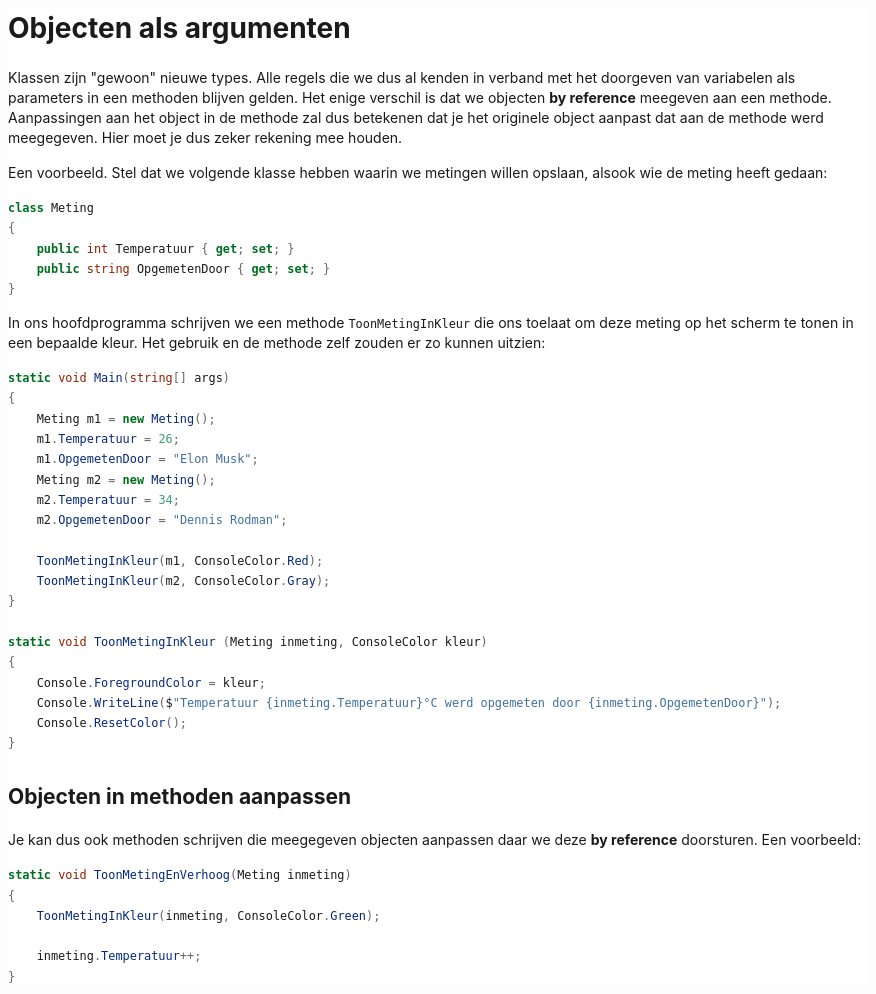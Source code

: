 # Objecten als argumenten

Klassen zijn "gewoon" nieuwe types. Alle regels die we dus al kenden in verband met het doorgeven van variabelen als parameters in een methoden blijven gelden. Het enige verschil is dat we objecten **by reference** meegeven aan een methode. Aanpassingen aan het object in de methode zal dus betekenen dat je het originele object aanpast dat aan de methode werd meegegeven. Hier moet je dus zeker rekening mee houden.

Een voorbeeld. Stel dat we volgende klasse hebben waarin we metingen willen opslaan, alsook wie de meting heeft gedaan:

```csharp
class Meting
{
    public int Temperatuur { get; set; }
    public string OpgemetenDoor { get; set; }
}
```

In ons hoofdprogramma schrijven we een methode `ToonMetingInKleur` die ons toelaat om deze meting op het scherm te tonen in een bepaalde kleur. Het gebruik en de methode zelf zouden er zo kunnen uitzien:

```csharp
static void Main(string[] args)
{
    Meting m1 = new Meting();
    m1.Temperatuur = 26; 
    m1.OpgemetenDoor = "Elon Musk";
    Meting m2 = new Meting();
    m2.Temperatuur = 34; 
    m2.OpgemetenDoor = "Dennis Rodman";

    ToonMetingInKleur(m1, ConsoleColor.Red);
    ToonMetingInKleur(m2, ConsoleColor.Gray);
}

static void ToonMetingInKleur (Meting inmeting, ConsoleColor kleur)
{
    Console.ForegroundColor = kleur;
    Console.WriteLine($"Temperatuur {inmeting.Temperatuur}°C werd opgemeten door {inmeting.OpgemetenDoor}");
    Console.ResetColor();
}
```

## Objecten in methoden aanpassen

Je kan dus ook methoden schrijven die meegegeven objecten aanpassen daar we deze **by reference** doorsturen. Een voorbeeld:

```csharp
static void ToonMetingEnVerhoog(Meting inmeting)
{
    ToonMetingInKleur(inmeting, ConsoleColor.Green);

    inmeting.Temperatuur++;
}
```
